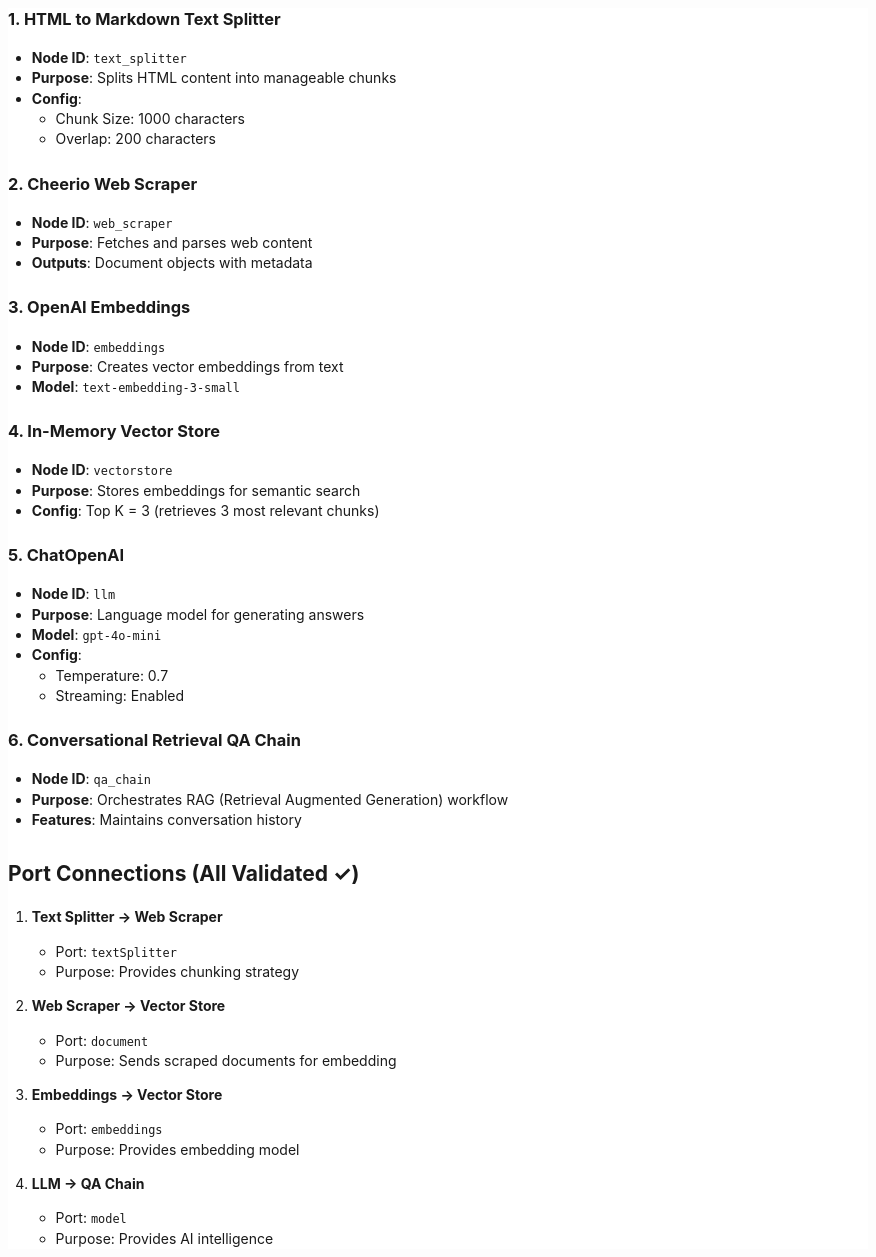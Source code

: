### 1. HTML to Markdown Text Splitter
- **Node ID**: `text_splitter`
- **Purpose**: Splits HTML content into manageable chunks
- **Config**:
  - Chunk Size: 1000 characters
  - Overlap: 200 characters

### 2. Cheerio Web Scraper
- **Node ID**: `web_scraper`
- **Purpose**: Fetches and parses web content
- **Outputs**: Document objects with metadata

### 3. OpenAI Embeddings
- **Node ID**: `embeddings`
- **Purpose**: Creates vector embeddings from text
- **Model**: `text-embedding-3-small`

### 4. In-Memory Vector Store
- **Node ID**: `vectorstore`
- **Purpose**: Stores embeddings for semantic search
- **Config**: Top K = 3 (retrieves 3 most relevant chunks)

### 5. ChatOpenAI
- **Node ID**: `llm`
- **Purpose**: Language model for generating answers
- **Model**: `gpt-4o-mini`
- **Config**:
  - Temperature: 0.7
  - Streaming: Enabled

### 6. Conversational Retrieval QA Chain
- **Node ID**: `qa_chain`
- **Purpose**: Orchestrates RAG (Retrieval Augmented Generation) workflow
- **Features**: Maintains conversation history

## Port Connections (All Validated ✓)

1. **Text Splitter → Web Scraper**
   - Port: `textSplitter`
   - Purpose: Provides chunking strategy

2. **Web Scraper → Vector Store**
   - Port: `document`
   - Purpose: Sends scraped documents for embedding

3. **Embeddings → Vector Store**
   - Port: `embeddings`
   - Purpose: Provides embedding model

4. **LLM → QA Chain**
   - Port: `model`
   - Purpose: Provides AI intelligence
